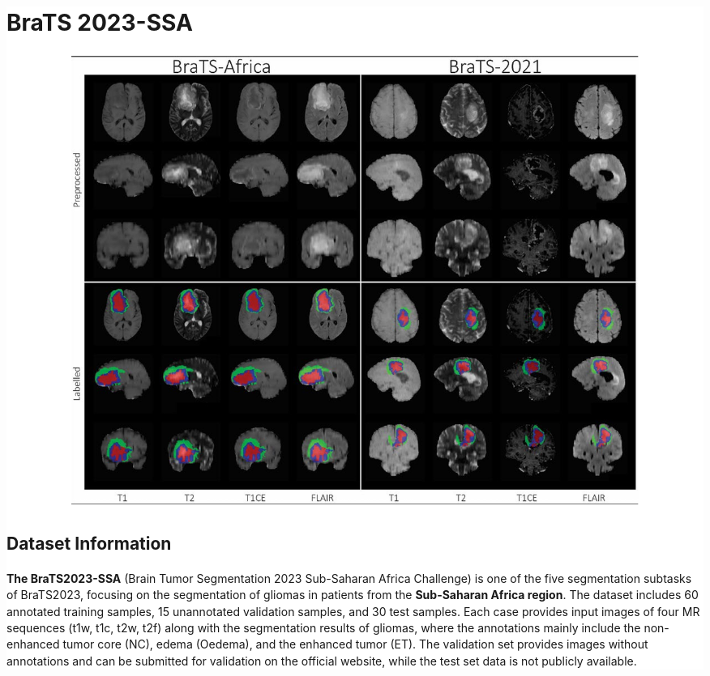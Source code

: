 # BraTS 2023-SSA

<div align="center">
    <a href="https://github.com/openmedlab/"><img width="700px" height="auto" src="appendix/BraTS2023-SSA_0.png"></a>
</div>
<p style="text-align:center;font-size:10px;"><em></em></p>

## Dataset Information

**The BraTS2023-SSA** (Brain Tumor Segmentation 2023 Sub-Saharan Africa Challenge) is one of the five segmentation subtasks of BraTS2023, focusing on the segmentation of gliomas in patients from the **Sub-Saharan Africa region**. The dataset includes 60 annotated training samples, 15 unannotated validation samples, and 30 test samples. Each case provides input images of four MR sequences (t1w, t1c, t2w, t2f) along with the segmentation results of gliomas, where the annotations mainly include the non-enhanced tumor core (NC), edema (Oedema), and the enhanced tumor (ET). The validation set provides images without annotations and can be submitted for validation on the official website, while the test set data is not publicly available.
